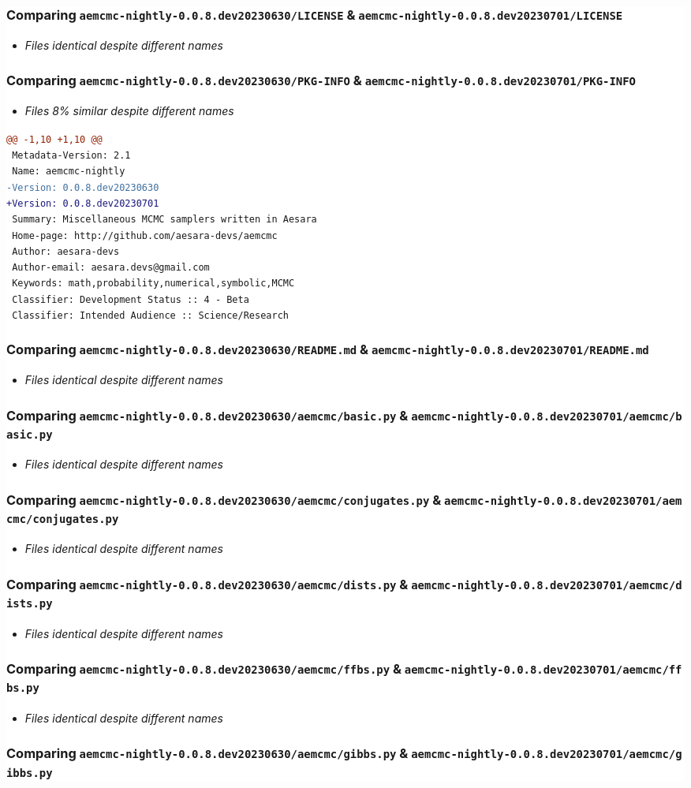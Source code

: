 ### Comparing `aemcmc-nightly-0.0.8.dev20230630/LICENSE` & `aemcmc-nightly-0.0.8.dev20230701/LICENSE`

 * *Files identical despite different names*

### Comparing `aemcmc-nightly-0.0.8.dev20230630/PKG-INFO` & `aemcmc-nightly-0.0.8.dev20230701/PKG-INFO`

 * *Files 8% similar despite different names*

```diff
@@ -1,10 +1,10 @@
 Metadata-Version: 2.1
 Name: aemcmc-nightly
-Version: 0.0.8.dev20230630
+Version: 0.0.8.dev20230701
 Summary: Miscellaneous MCMC samplers written in Aesara
 Home-page: http://github.com/aesara-devs/aemcmc
 Author: aesara-devs
 Author-email: aesara.devs@gmail.com
 Keywords: math,probability,numerical,symbolic,MCMC
 Classifier: Development Status :: 4 - Beta
 Classifier: Intended Audience :: Science/Research
```

### Comparing `aemcmc-nightly-0.0.8.dev20230630/README.md` & `aemcmc-nightly-0.0.8.dev20230701/README.md`

 * *Files identical despite different names*

### Comparing `aemcmc-nightly-0.0.8.dev20230630/aemcmc/basic.py` & `aemcmc-nightly-0.0.8.dev20230701/aemcmc/basic.py`

 * *Files identical despite different names*

### Comparing `aemcmc-nightly-0.0.8.dev20230630/aemcmc/conjugates.py` & `aemcmc-nightly-0.0.8.dev20230701/aemcmc/conjugates.py`

 * *Files identical despite different names*

### Comparing `aemcmc-nightly-0.0.8.dev20230630/aemcmc/dists.py` & `aemcmc-nightly-0.0.8.dev20230701/aemcmc/dists.py`

 * *Files identical despite different names*

### Comparing `aemcmc-nightly-0.0.8.dev20230630/aemcmc/ffbs.py` & `aemcmc-nightly-0.0.8.dev20230701/aemcmc/ffbs.py`

 * *Files identical despite different names*

### Comparing `aemcmc-nightly-0.0.8.dev20230630/aemcmc/gibbs.py` & `aemcmc-nightly-0.0.8.dev20230701/aemcmc/gibbs.py`
